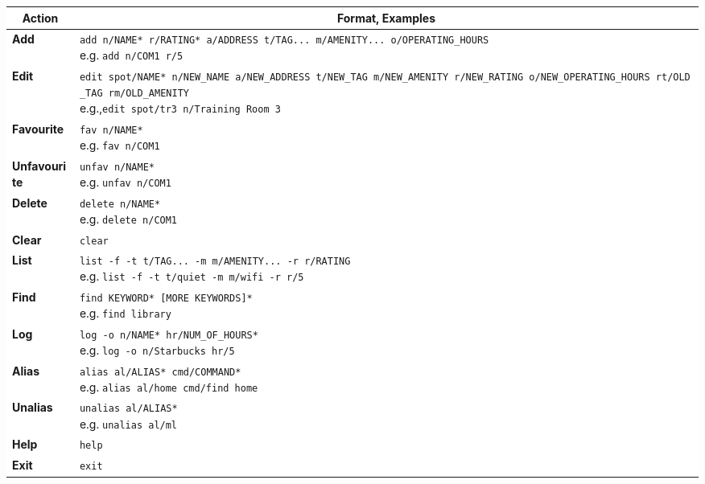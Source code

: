 Action | Format, Examples
--------|------------------
**Add** | `add n/NAME* r/RATING* a/ADDRESS t/TAG... m/AMENITY... o/OPERATING_HOURS` <br> e.g. `add n/COM1 r/5`
**Edit** | `edit spot/NAME* n/NEW_NAME a/NEW_ADDRESS t/NEW_TAG m/NEW_AMENITY r/NEW_RATING o/NEW_OPERATING_HOURS rt/OLD_TAG rm/OLD_AMENITY`<br> e.g.,`edit spot/tr3 n/Training Room 3`
**Favourite**  |  `fav n/NAME*` <br> e.g. `fav n/COM1`
**Unfavourite** | `unfav n/NAME*` <br> e.g. `unfav n/COM1`
**Delete** | `delete n/NAME*` <br> e.g. `delete n/COM1`
**Clear** | `clear`
**List** | `list -f -t t/TAG... -m m/AMENITY... -r r/RATING` <br> e.g. `list -f -t t/quiet -m m/wifi -r r/5`
**Find** | `find KEYWORD* [MORE KEYWORDS]*`<br> e.g. `find library`
**Log** | `log -o n/NAME* hr/NUM_OF_HOURS*` <br> e.g. `log -o n/Starbucks hr/5`
**Alias** | `alias al/ALIAS* cmd/COMMAND*`<br> e.g. `alias al/home cmd/find home`
**Unalias** | `unalias al/ALIAS*` <br> e.g. `unalias al/ml`
**Help** | `help`
**Exit** | `exit`
